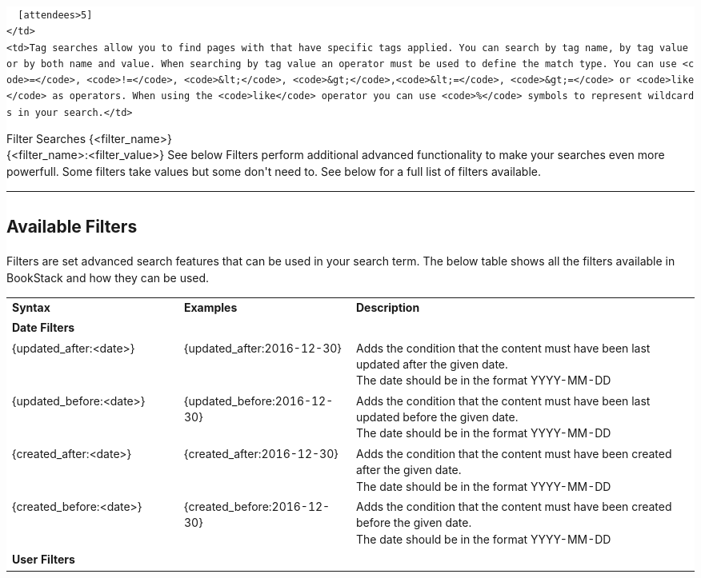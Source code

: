      [attendees>5]
    </td>
    <td>Tag searches allow you to find pages with that have specific tags applied. You can search by tag name, by tag value or by both name and value. When searching by tag value an operator must be used to define the match type. You can use <code>=</code>, <code>!=</code>, <code>&lt;</code>, <code>&gt;</code>,<code>&lt;=</code>, <code>&gt;=</code> or <code>like</code> as operators. When using the <code>like</code> operator you can use <code>%</code> symbols to represent wildcards in your search.</td>
  </tr>
  <tr>
    <td>Filter Searches</td>
    <td class="text-small">
      {&lt;filter_name&gt;} <br>
      {&lt;filter_name&gt;:&lt;filter_value&gt;}
    </td>
    <td>See below</td>
    <td>Filters perform additional advanced functionality to make your searches even more powerfull. Some filters take values but some don't need to. See below for a full list of filters available.</td>
  </tr>
</table>

---

## Available Filters

Filters are set advanced search features that can be used in your search term. The below table shows all the filters available in BookStack and how they can be used.

<table width="100%">
  <tr style="font-weight:bold;">
    <td width="25%">Syntax</td>
    <td width="25%">Examples</td>
    <td>Description</td>
  </tr>
  <tr style="font-weight:bold;">
    <td colspan="3">Date Filters</td>
  </tr>
  <tr>
    <td>{updated_after:&lt;date&gt;}</td>
    <td>{updated_after:2016-12-30}</td>
    <td>Adds the condition that the content must have been last updated after the given date. <br> The date should be in the format YYYY-MM-DD</td>
  </tr>
  <tr>
    <td>{updated_before:&lt;date&gt;}</td>
    <td>{updated_before:2016-12-30}</td>
    <td>Adds the condition that the content must have been last updated before the given date. <br> The date should be in the format YYYY-MM-DD</td>
  </tr>
  <tr>
    <td>{created_after:&lt;date&gt;}</td>
    <td>{created_after:2016-12-30}</td>
    <td>Adds the condition that the content must have been created after the given date. <br> The date should be in the format YYYY-MM-DD</td>
  </tr>
  <tr>
    <td>{created_before:&lt;date&gt;}</td>
    <td>{created_before:2016-12-30}</td>
    <td>Adds the condition that the content must have been created before the given date. <br> The date should be in the format YYYY-MM-DD</td>
  </tr>
  <tr style="font-weight:bold;">
    <td colspan="3">User Filters</td>
  </tr>